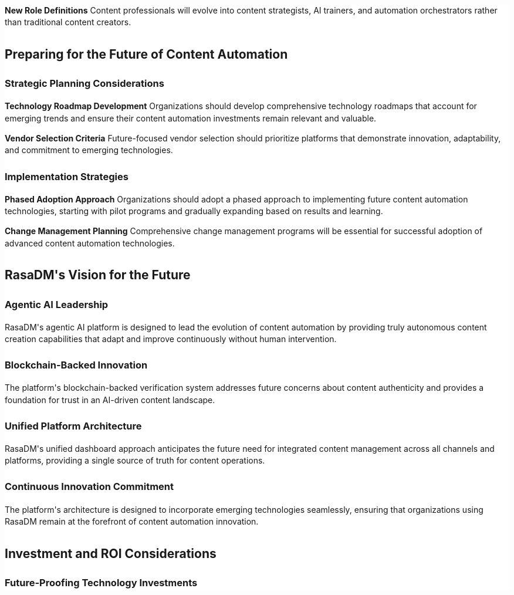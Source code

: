 **New Role Definitions**
Content professionals will evolve into content strategists, AI trainers, and automation orchestrators rather than traditional content creators.

## Preparing for the Future of Content Automation

### Strategic Planning Considerations

**Technology Roadmap Development**
Organizations should develop comprehensive technology roadmaps that account for emerging trends and ensure their content automation investments remain relevant and valuable.

**Vendor Selection Criteria**
Future-focused vendor selection should prioritize platforms that demonstrate innovation, adaptability, and commitment to emerging technologies.

### Implementation Strategies

**Phased Adoption Approach**
Organizations should adopt a phased approach to implementing future content automation technologies, starting with pilot programs and gradually expanding based on results and learning.

**Change Management Planning**
Comprehensive change management programs will be essential for successful adoption of advanced content automation technologies.

## RasaDM's Vision for the Future

### Agentic AI Leadership

RasaDM's agentic AI platform is designed to lead the evolution of content automation by providing truly autonomous content creation capabilities that adapt and improve continuously without human intervention.

### Blockchain-Backed Innovation

The platform's blockchain-backed verification system addresses future concerns about content authenticity and provides a foundation for trust in an AI-driven content landscape.

### Unified Platform Architecture

RasaDM's unified dashboard approach anticipates the future need for integrated content management across all channels and platforms, providing a single source of truth for content operations.

### Continuous Innovation Commitment

The platform's architecture is designed to incorporate emerging technologies seamlessly, ensuring that organizations using RasaDM remain at the forefront of content automation innovation.

## Investment and ROI Considerations

### Future-Proofing Technology Investments
